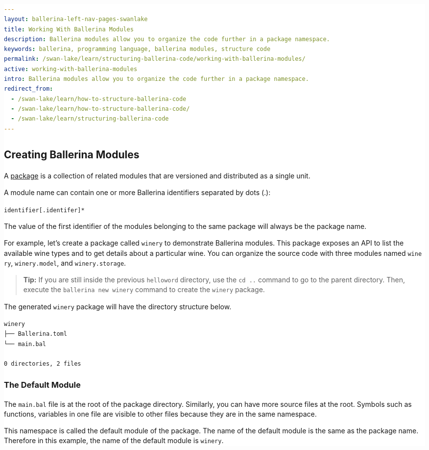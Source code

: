 ```yaml
---
layout: ballerina-left-nav-pages-swanlake
title: Working With Ballerina Modules
description: Ballerina modules allow you to organize the code further in a package namespace.
keywords: ballerina, programming language, ballerina modules, structure code
permalink: /swan-lake/learn/structuring-ballerina-code/working-with-ballerina-modules/
active: working-with-ballerina-modules
intro: Ballerina modules allow you to organize the code further in a package namespace. 
redirect_from:
  - /swan-lake/learn/how-to-structure-ballerina-code
  - /swan-lake/learn/how-to-structure-ballerina-code/
  - /swan-lake/learn/structuring-ballerina-code
--- 
```


## Creating Ballerina Modules

A [package](/swan-lake/learn/structuring-ballerina-code/#working-with-ballerina-packages/) is a collection of related modules that are versioned and distributed as a single unit.

A module name can contain one or more Ballerina identifiers separated by dots (.):

`identifier[.identifer]* `

The value of the first identifier of the modules belonging to the same package will always be the package name.

For example, let’s create a package called `winery` to demonstrate Ballerina modules. This package exposes an API to list the available wine types and to get details about a particular wine. You can organize the source code with three modules named `winery`, `winery.model`, and `winery.storage`.

>**Tip:** If you are still inside the previous `helloword` directory, use the `cd ..` command to go to the parent directory. Then, execute the `ballerina new winery` command to create the `winery` package. 

The generated `winery` package will have the directory structure below. 

```bash
winery
├── Ballerina.toml
└── main.bal

0 directories, 2 files
```

### The Default Module

The `main.bal` file is at the root of the package directory. Similarly, you can have more source files at the root. Symbols such as functions, variables in one file are visible to other files because they are in the same namespace. 

This namespace is called the default module of the package. The name of the default module is the same as the package name. Therefore in this example, the name of the default module is `winery`. 
